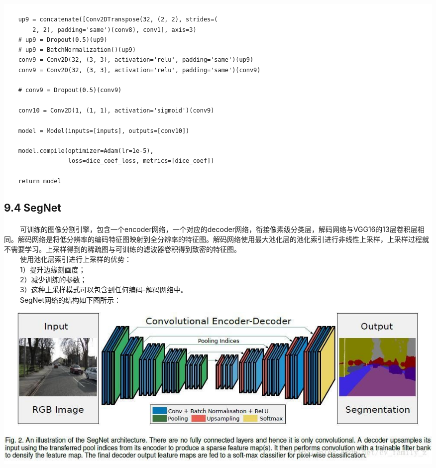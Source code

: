 ```

    up9 = concatenate([Conv2DTranspose(32, (2, 2), strides=(
        2, 2), padding='same')(conv8), conv1], axis=3)
    # up9 = Dropout(0.5)(up9)
    # up9 = BatchNormalization()(up9)
    conv9 = Conv2D(32, (3, 3), activation='relu', padding='same')(up9)
    conv9 = Conv2D(32, (3, 3), activation='relu', padding='same')(conv9)

    # conv9 = Dropout(0.5)(conv9)

    conv10 = Conv2D(1, (1, 1), activation='sigmoid')(conv9)

    model = Model(inputs=[inputs], outputs=[conv10])

    model.compile(optimizer=Adam(lr=1e-5),
                  loss=dice_coef_loss, metrics=[dice_coef])

    return model
```

## 9.4 SegNet
&emsp;&emsp;
可训练的图像分割引擎，包含一个encoder网络，一个对应的decoder网络，衔接像素级分类层，解码网络与VGG16的13层卷积层相同。解码网络是将低分辨率的编码特征图映射到全分辨率的特征图。解码网络使用最大池化层的池化索引进行非线性上采样，上采样过程就不需要学习。上采样得到的稀疏图与可训练的滤波器卷积得到致密的特征图。  
&emsp;&emsp;
使用池化层索引进行上采样的优势：  
&emsp;&emsp;
1）提升边缘刻画度；  
&emsp;&emsp;
2）减少训练的参数；  
&emsp;&emsp;
3）这种上采样模式可以包含到任何编码-解码网络中。  
&emsp;&emsp;
SegNet网络的结构如下图所示：

![](./img/ch9/figure_9.3_1.jpg)  
